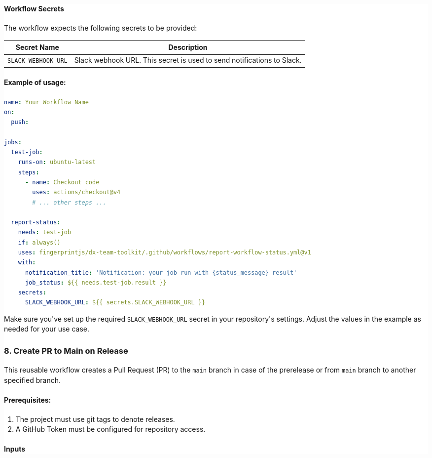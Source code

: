 #### Workflow Secrets

The workflow expects the following secrets to be provided:



| Secret Name         | Description                                                            |
|---------------------|------------------------------------------------------------------------|
| `SLACK_WEBHOOK_URL` | Slack webhook URL. This secret is used to send notifications to Slack. |

#### Example of usage:

```yaml
name: Your Workflow Name
on:
  push:

jobs:
  test-job:
    runs-on: ubuntu-latest
    steps:
      - name: Checkout code
        uses: actions/checkout@v4
        # ... other steps ...

  report-status:
    needs: test-job
    if: always()
    uses: fingerprintjs/dx-team-toolkit/.github/workflows/report-workflow-status.yml@v1
    with:
      notification_title: 'Notification: your job run with {status_message} result'
      job_status: ${{ needs.test-job.result }}
    secrets:
      SLACK_WEBHOOK_URL: ${{ secrets.SLACK_WEBHOOK_URL }}
```

Make sure you've set up the required `SLACK_WEBHOOK_URL` secret in your repository's settings. Adjust the values in the
example as needed for your use case.

### 8. Create PR to Main on Release

This reusable workflow creates a Pull Request (PR) to the `main` branch in case of the prerelease or from `main` branch
to another specified branch.

#### Prerequisites:

1. The project must use git tags to denote releases.
2. A GitHub Token must be configured for repository access.

#### Inputs


